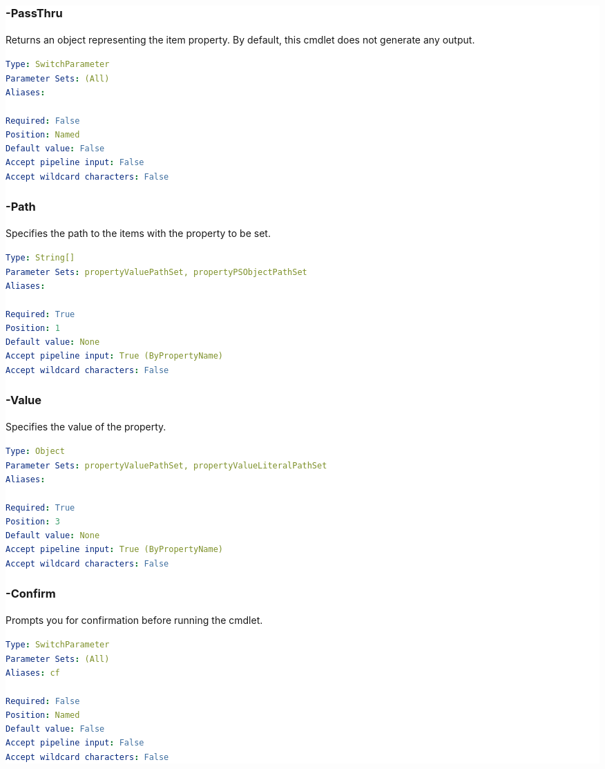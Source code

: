 ### -PassThru
Returns an object representing the item property.
By default, this cmdlet does not generate any output.

```yaml
Type: SwitchParameter
Parameter Sets: (All)
Aliases: 

Required: False
Position: Named
Default value: False
Accept pipeline input: False
Accept wildcard characters: False
```

### -Path
Specifies the path to the items with the property to be set.

```yaml
Type: String[]
Parameter Sets: propertyValuePathSet, propertyPSObjectPathSet
Aliases: 

Required: True
Position: 1
Default value: None
Accept pipeline input: True (ByPropertyName)
Accept wildcard characters: False
```

### -Value
Specifies the value of the property.

```yaml
Type: Object
Parameter Sets: propertyValuePathSet, propertyValueLiteralPathSet
Aliases: 

Required: True
Position: 3
Default value: None
Accept pipeline input: True (ByPropertyName)
Accept wildcard characters: False
```

### -Confirm
Prompts you for confirmation before running the cmdlet.

```yaml
Type: SwitchParameter
Parameter Sets: (All)
Aliases: cf

Required: False
Position: Named
Default value: False
Accept pipeline input: False
Accept wildcard characters: False
```
